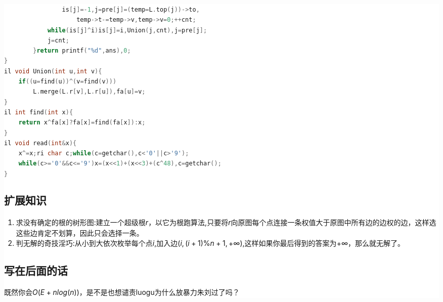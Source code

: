 ```cpp
				is[j]=-1,j=pre[j]=(temp=L.top(j))->to,
					temp->t-=temp->v,temp->v=0;++cnt;
			while(is[j]^i)is[j]=i,Union(j,cnt),j=pre[j];
			j=cnt;
		}return printf("%d",ans),0;
}
il void Union(int u,int v){
	if((u=find(u))^(v=find(v)))
		L.merge(L.r[v],L.r[u]),fa[u]=v;
}
il int find(int x){
	return x^fa[x]?fa[x]=find(fa[x]):x;
}
il void read(int&x){
	x^=x;ri char c;while(c=getchar(),c<'0'||c>'9');
	while(c>='0'&&c<='9')x=(x<<1)+(x<<3)+(c^48),c=getchar();
}
```


## 扩展知识

1. 求没有确定的根的树形图:建立一个超级根$r$，以它为根跑算法,只要将$r$向原图每个点连接一条权值大于原图中所有边的边权的边，这样选这些边肯定不划算，因此只会选择一条。
1. 判无解的奇技淫巧:从小到大依次枚举每个点$i$,加入边$(i,(i+1)\%n+1,+\infty)$,这样如果你最后得到的答案为$+\infty$，那么就无解了。


## 写在后面的话

既然你会$O(E+nlog(n))$，是不是也想谴责luogu为什么放暴力朱刘过了吗？